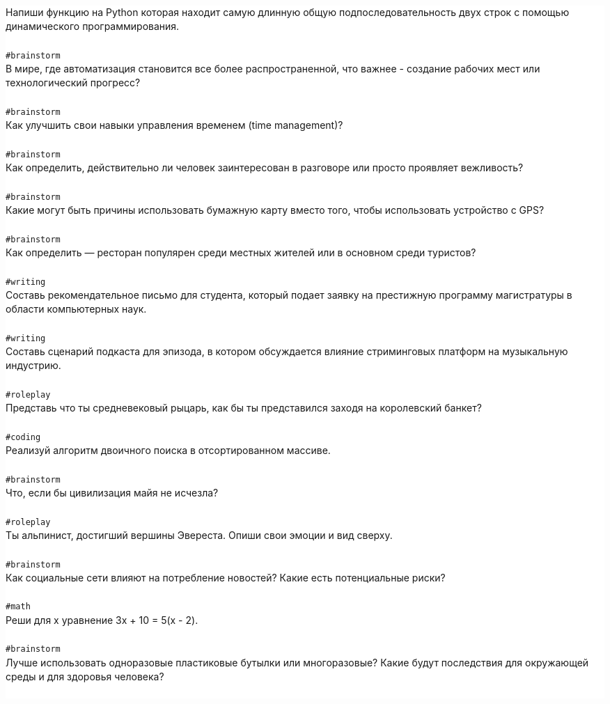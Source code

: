 Напиши функцию на Python которая находит самую длинную общую подпоследовательность двух строк с помощью динамического программирования.
<br/><br/>
<code>#brainstorm</code>
<br/>
В мире, где автоматизация становится все более распространенной, что важнее - создание рабочих мест или технологический прогресс?
<br/><br/>
<code>#brainstorm</code>
<br/>
Как улучшить свои навыки управления временем (time management)?
<br/><br/>
<code>#brainstorm</code>
<br/>
Как определить, действительно ли человек заинтересован в разговоре или просто проявляет вежливость?
<br/><br/>
<code>#brainstorm</code>
<br/>
Какие могут быть причины использовать бумажную карту вместо того, чтобы использовать устройство с GPS?
<br/><br/>
<code>#brainstorm</code>
<br/>
Как  определить — ресторан популярен среди местных жителей или в основном среди туристов?
<br/><br/>
<code>#writing</code>
<br/>
Составь рекомендательное письмо для студента, который подает заявку на престижную программу магистратуры в области компьютерных наук.
<br/><br/>
<code>#writing</code>
<br/>
Составь сценарий подкаста для эпизода, в котором обсуждается влияние стриминговых платформ на музыкальную индустрию.
<br/><br/>
<code>#roleplay</code>
<br/>
Представь что ты средневековый рыцарь, как бы ты представился заходя на королевский банкет?
<br/><br/>
<code>#coding</code>
<br/>
Реализуй алгоритм двоичного поиска в отсортированном массиве.
<br/><br/>
<code>#brainstorm</code>
<br/>
Что, если бы цивилизация майя не исчезла?
<br/><br/>
<code>#roleplay</code>
<br/>
Ты альпинист, достигший вершины Эвереста. Опиши свои эмоции и вид сверху.
<br/><br/>
<code>#brainstorm</code>
<br/>
Как социальные сети влияют на потребление новостей? Какие есть потенциальные риски?
<br/><br/>
<code>#math</code>
<br/>
Реши для x уравнение 3x + 10 = 5(x - 2).
<br/><br/>
<code>#brainstorm</code>
<br/>
Лучше использовать одноразовые пластиковые бутылки или многоразовые? Какие будут последствия для окружающей среды и для здоровья человека?
<br/><br/>